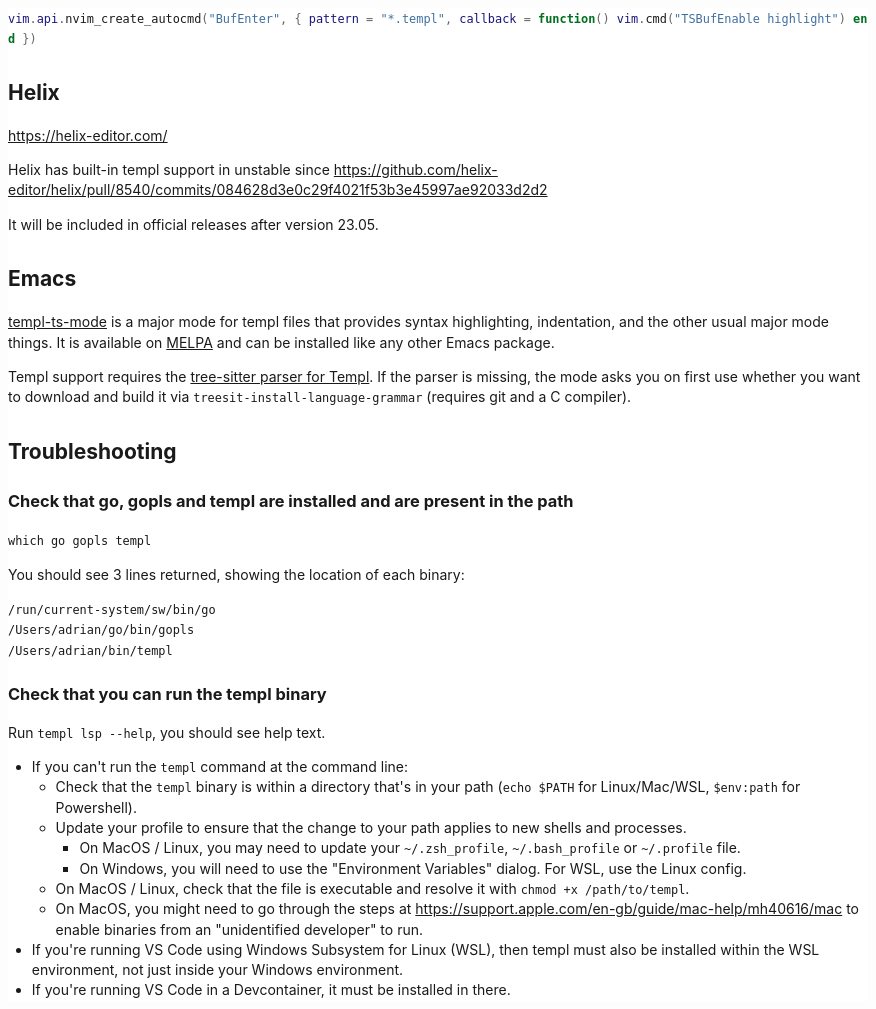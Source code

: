 ```lua
vim.api.nvim_create_autocmd("BufEnter", { pattern = "*.templ", callback = function() vim.cmd("TSBufEnable highlight") end }) 
```

## Helix

https://helix-editor.com/

Helix has built-in templ support in unstable since https://github.com/helix-editor/helix/pull/8540/commits/084628d3e0c29f4021f53b3e45997ae92033d2d2

It will be included in official releases after version 23.05.

## Emacs

[templ-ts-mode](https://github.com/danderson/templ-ts-mode) is a major mode for templ files that provides syntax highlighting, indentation, and the other usual major mode things. It is available on [MELPA](https://melpa.org/#/templ-ts-mode) and can be installed like any other Emacs package.

Templ support requires the [tree-sitter parser for Templ](https://github.com/vrischmann/tree-sitter-templ). If the parser is missing, the mode asks you on first use whether you want to download and build it via `treesit-install-language-grammar` (requires git and a C compiler).

## Troubleshooting

### Check that go, gopls and templ are installed and are present in the path

```shell
which go gopls templ
```

You should see 3 lines returned, showing the location of each binary:

```
/run/current-system/sw/bin/go
/Users/adrian/go/bin/gopls
/Users/adrian/bin/templ
```

### Check that you can run the templ binary

Run `templ lsp --help`, you should see help text.

* If you can't run the `templ` command at the command line:
  * Check that the `templ` binary is within a directory that's in your path (`echo $PATH` for Linux/Mac/WSL, `$env:path` for Powershell).
  * Update your profile to ensure that the change to your path applies to new shells and processes.
    * On MacOS / Linux, you may need to update your `~/.zsh_profile`, `~/.bash_profile` or `~/.profile` file.
    * On Windows, you will need to use the "Environment Variables" dialog. For WSL, use the Linux config.
  * On MacOS / Linux, check that the file is executable and resolve it with `chmod +x /path/to/templ`.
  * On MacOS, you might need to go through the steps at https://support.apple.com/en-gb/guide/mac-help/mh40616/mac to enable binaries from an "unidentified developer" to run.
* If you're running VS Code using Windows Subsystem for Linux (WSL), then templ must also be installed within the WSL environment, not just inside your Windows environment.
* If you're running VS Code in a Devcontainer, it must be installed in there.
